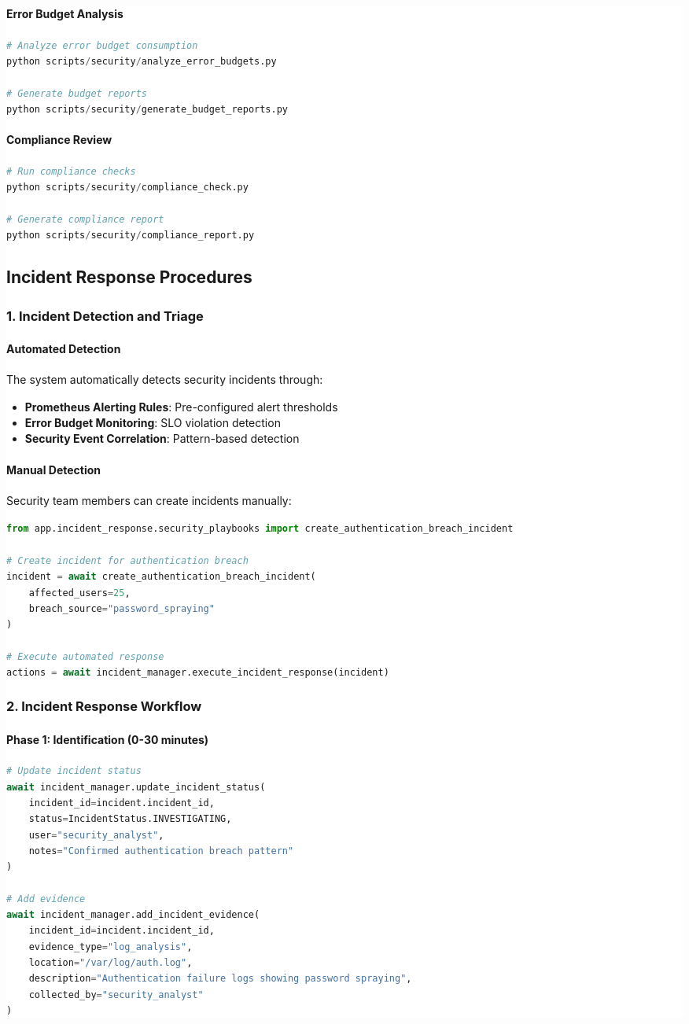 #### Error Budget Analysis
```python
# Analyze error budget consumption
python scripts/security/analyze_error_budgets.py

# Generate budget reports
python scripts/security/generate_budget_reports.py
```

#### Compliance Review
```python
# Run compliance checks
python scripts/security/compliance_check.py

# Generate compliance report
python scripts/security/compliance_report.py
```

## Incident Response Procedures

### 1. Incident Detection and Triage

#### Automated Detection
The system automatically detects security incidents through:
- **Prometheus Alerting Rules**: Pre-configured alert thresholds
- **Error Budget Monitoring**: SLO violation detection
- **Security Event Correlation**: Pattern-based detection

#### Manual Detection
Security team members can create incidents manually:

```python
from app.incident_response.security_playbooks import create_authentication_breach_incident

# Create incident for authentication breach
incident = await create_authentication_breach_incident(
    affected_users=25,
    breach_source="password_spraying"
)

# Execute automated response
actions = await incident_manager.execute_incident_response(incident)
```

### 2. Incident Response Workflow

#### Phase 1: Identification (0-30 minutes)
```python
# Update incident status
await incident_manager.update_incident_status(
    incident_id=incident.incident_id,
    status=IncidentStatus.INVESTIGATING,
    user="security_analyst",
    notes="Confirmed authentication breach pattern"
)

# Add evidence
await incident_manager.add_incident_evidence(
    incident_id=incident.incident_id,
    evidence_type="log_analysis",
    location="/var/log/auth.log",
    description="Authentication failure logs showing password spraying",
    collected_by="security_analyst"
)
```